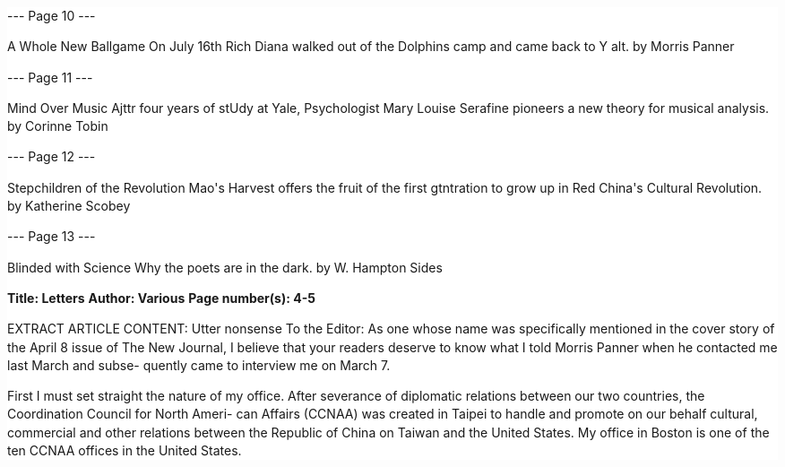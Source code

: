 
--- Page 10 ---

A Whole New Ballgame 
On July 16th Rich Diana walked out of the Dolphins 
camp and came back to Y alt. 
by Morris Panner 


--- Page 11 ---

Mind Over Music 
Ajttr four years of stUdy at Yale, Psychologist Mary 
Louise Serafine pioneers a new theory for musical analysis. 
by Corinne Tobin 


--- Page 12 ---

Stepchildren of the Revolution 
Mao's Harvest offers the fruit of the first gtntration to 
grow up in Red China's Cultural Revolution. 
by Katherine Scobey 


--- Page 13 ---

Blinded with Science 
Why the poets are in the dark. 
by W. Hampton Sides 




**Title: Letters**
**Author: Various**
**Page number(s): 4-5**

EXTRACT ARTICLE CONTENT:
Utter nonsense
To the Editor:
As one whose name was specifically
mentioned in the cover story of the
April 8 issue of The New Journal, I
believe that your readers deserve to
know what I told Morris Panner when
he contacted me last March and subse-
quently came to interview me on
March 7.

First I must set straight the nature of
my office. After severance of diplomatic
relations between our two countries, the
Coordination Council for North Ameri-
can Affairs (CCNAA) was created in
Taipei to handle and promote on our
behalf cultural, commercial and other
relations between the Republic of China
on Taiwan and the United States. My
office in Boston is one of the ten
CCNAA offices in the United States.
